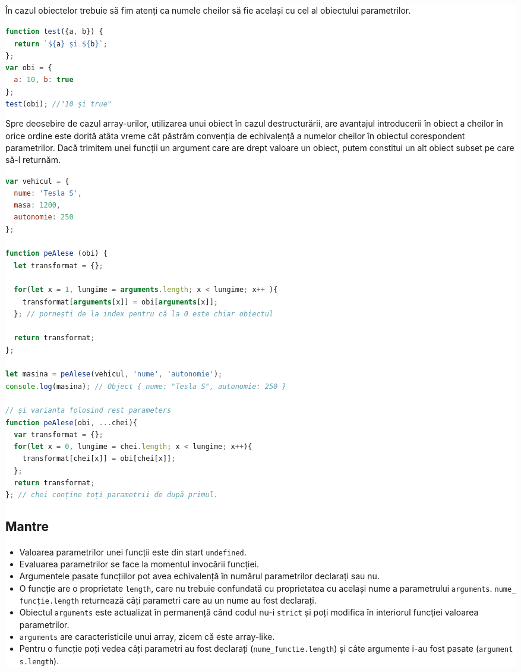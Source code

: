 În cazul obiectelor trebuie să fim atenți ca numele cheilor să fie același cu cel al obiectului parametrilor.

```javascript
function test({a, b}) {
  return `${a} și ${b}`;
};
var obi = {
  a: 10, b: true
};
test(obi); //"10 și true"
```

Spre deosebire de cazul array-urilor, utilizarea unui obiect în cazul destructurării, are avantajul introducerii în obiect a cheilor în orice ordine este dorită atâta vreme cât păstrăm convenția de echivalență a numelor cheilor în obiectul corespondent parametrilor. Dacă trimitem unei funcții un argument care are drept valoare un obiect, putem constitui un alt obiect subset pe care să-l returnăm.

```javascript
var vehicul = {
  nume: 'Tesla S',
  masa: 1200,
  autonomie: 250
};

function peAlese (obi) {
  let transformat = {};

  for(let x = 1, lungime = arguments.length; x < lungime; x++ ){
    transformat[arguments[x]] = obi[arguments[x]];
  }; // pornești de la index pentru că la 0 este chiar obiectul

  return transformat;
};

let masina = peAlese(vehicul, 'nume', 'autonomie');
console.log(masina); // Object { nume: "Tesla S", autonomie: 250 }

// și varianta folosind rest parameters
function peAlese(obi, ...chei){
  var transformat = {};
  for(let x = 0, lungime = chei.length; x < lungime; x++){
    transformat[chei[x]] = obi[chei[x]];
  };
  return transformat;
}; // chei conține toți parametrii de după primul.
```

## Mantre

-   Valoarea parametrilor unei funcții este din start `undefined`.
-   Evaluarea parametrilor se face la momentul invocării funcției.
-   Argumentele pasate funcțiilor pot avea echivalență în numărul parametrilor declarați sau nu.
-   O funcție are o proprietate `length`, care nu trebuie confundată cu proprietatea cu același nume a parametrului `arguments`. `nume_funcție.length` returnează câți parametri care au un nume au fost declarați.
-   Obiectul `arguments` este actualizat în permanență când codul nu-i `strict` și poți modifica în interiorul funcției valoarea parametrilor.
-   `arguments` are caracteristicile unui array, zicem că este array-like.
-   Pentru o funcție poți vedea câți parametri au fost declarați (`nume_functie.length`) și câte argumente i-au fost pasate (`arguments.length`).

